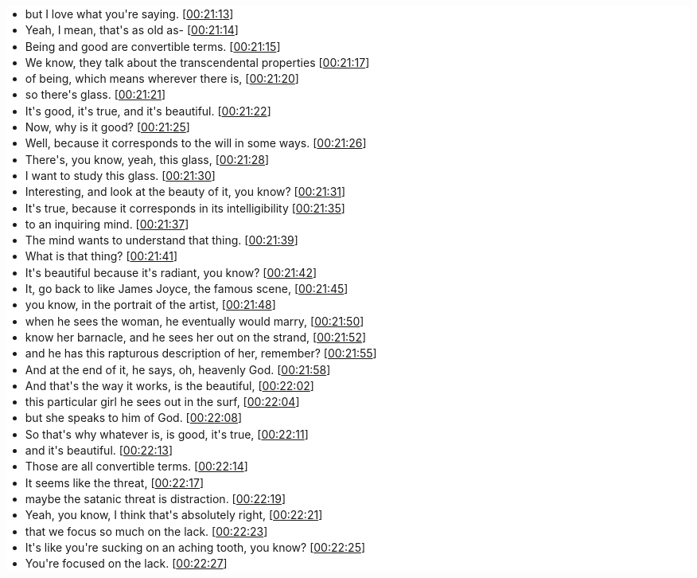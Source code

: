 *  but I love what you're saying. [[00:21:13](https://www.youtube.com/watch?v=SUedSE78Mo0&t=1273.24s)]
*  Yeah, I mean, that's as old as- [[00:21:14](https://www.youtube.com/watch?v=SUedSE78Mo0&t=1274.72s)]
*  Being and good are convertible terms. [[00:21:15](https://www.youtube.com/watch?v=SUedSE78Mo0&t=1275.8s)]
*  We know, they talk about the transcendental properties [[00:21:17](https://www.youtube.com/watch?v=SUedSE78Mo0&t=1277.84s)]
*  of being, which means wherever there is, [[00:21:20](https://www.youtube.com/watch?v=SUedSE78Mo0&t=1280.08s)]
*  so there's glass. [[00:21:21](https://www.youtube.com/watch?v=SUedSE78Mo0&t=1281.6s)]
*  It's good, it's true, and it's beautiful. [[00:21:22](https://www.youtube.com/watch?v=SUedSE78Mo0&t=1282.8s)]
*  Now, why is it good? [[00:21:25](https://www.youtube.com/watch?v=SUedSE78Mo0&t=1285.8s)]
*  Well, because it corresponds to the will in some ways. [[00:21:26](https://www.youtube.com/watch?v=SUedSE78Mo0&t=1286.64s)]
*  There's, you know, yeah, this glass, [[00:21:28](https://www.youtube.com/watch?v=SUedSE78Mo0&t=1288.64s)]
*  I want to study this glass. [[00:21:30](https://www.youtube.com/watch?v=SUedSE78Mo0&t=1290.52s)]
*  Interesting, and look at the beauty of it, you know? [[00:21:31](https://www.youtube.com/watch?v=SUedSE78Mo0&t=1291.72s)]
*  It's true, because it corresponds in its intelligibility [[00:21:35](https://www.youtube.com/watch?v=SUedSE78Mo0&t=1295.04s)]
*  to an inquiring mind. [[00:21:37](https://www.youtube.com/watch?v=SUedSE78Mo0&t=1297.6799999999998s)]
*  The mind wants to understand that thing. [[00:21:39](https://www.youtube.com/watch?v=SUedSE78Mo0&t=1299.32s)]
*  What is that thing? [[00:21:41](https://www.youtube.com/watch?v=SUedSE78Mo0&t=1301.0s)]
*  It's beautiful because it's radiant, you know? [[00:21:42](https://www.youtube.com/watch?v=SUedSE78Mo0&t=1302.36s)]
*  It, go back to like James Joyce, the famous scene, [[00:21:45](https://www.youtube.com/watch?v=SUedSE78Mo0&t=1305.48s)]
*  you know, in the portrait of the artist, [[00:21:48](https://www.youtube.com/watch?v=SUedSE78Mo0&t=1308.96s)]
*  when he sees the woman, he eventually would marry, [[00:21:50](https://www.youtube.com/watch?v=SUedSE78Mo0&t=1310.3999999999999s)]
*  know her barnacle, and he sees her out on the strand, [[00:21:52](https://www.youtube.com/watch?v=SUedSE78Mo0&t=1312.8799999999999s)]
*  and he has this rapturous description of her, remember? [[00:21:55](https://www.youtube.com/watch?v=SUedSE78Mo0&t=1315.36s)]
*  And at the end of it, he says, oh, heavenly God. [[00:21:58](https://www.youtube.com/watch?v=SUedSE78Mo0&t=1318.6s)]
*  And that's the way it works, is the beautiful, [[00:22:02](https://www.youtube.com/watch?v=SUedSE78Mo0&t=1322.28s)]
*  this particular girl he sees out in the surf, [[00:22:04](https://www.youtube.com/watch?v=SUedSE78Mo0&t=1324.72s)]
*  but she speaks to him of God. [[00:22:08](https://www.youtube.com/watch?v=SUedSE78Mo0&t=1328.36s)]
*  So that's why whatever is, is good, it's true, [[00:22:11](https://www.youtube.com/watch?v=SUedSE78Mo0&t=1331.2s)]
*  and it's beautiful. [[00:22:13](https://www.youtube.com/watch?v=SUedSE78Mo0&t=1333.48s)]
*  Those are all convertible terms. [[00:22:14](https://www.youtube.com/watch?v=SUedSE78Mo0&t=1334.8s)]
*  It seems like the threat, [[00:22:17](https://www.youtube.com/watch?v=SUedSE78Mo0&t=1337.2s)]
*  maybe the satanic threat is distraction. [[00:22:19](https://www.youtube.com/watch?v=SUedSE78Mo0&t=1339.2s)]
*  Yeah, you know, I think that's absolutely right, [[00:22:21](https://www.youtube.com/watch?v=SUedSE78Mo0&t=1341.48s)]
*  that we focus so much on the lack. [[00:22:23](https://www.youtube.com/watch?v=SUedSE78Mo0&t=1343.84s)]
*  It's like you're sucking on an aching tooth, you know? [[00:22:25](https://www.youtube.com/watch?v=SUedSE78Mo0&t=1345.6399999999999s)]
*  You're focused on the lack. [[00:22:27](https://www.youtube.com/watch?v=SUedSE78Mo0&t=1347.88s)]